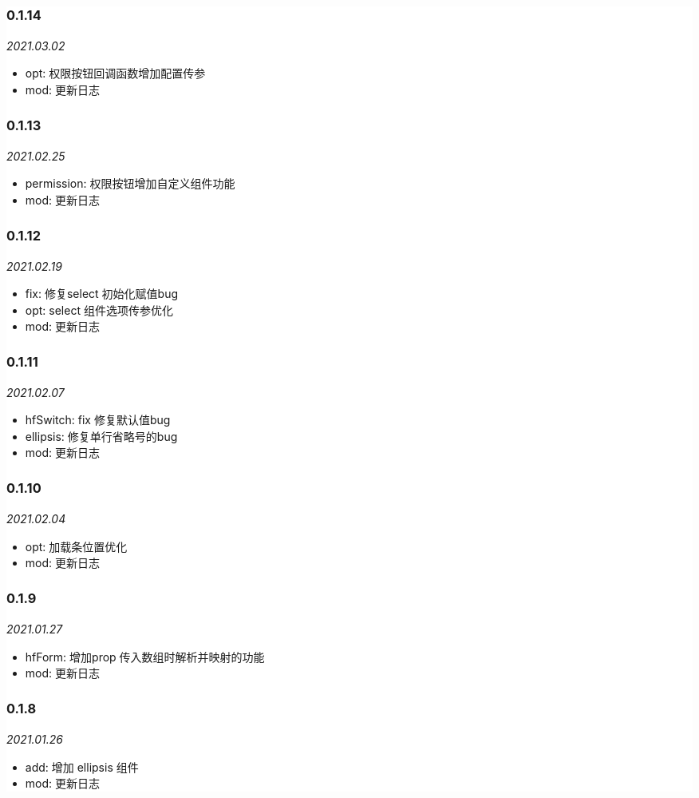
### 0.1.14

*2021.03.02*

- opt: 权限按钮回调函数增加配置传参
- mod: 更新日志


### 0.1.13

*2021.02.25*

- permission: 权限按钮增加自定义组件功能
- mod: 更新日志


### 0.1.12

*2021.02.19*

- fix: 修复select 初始化赋值bug
- opt: select 组件选项传参优化
- mod: 更新日志


### 0.1.11

*2021.02.07*

- hfSwitch: fix 修复默认值bug
- ellipsis: 修复单行省略号的bug
- mod: 更新日志


### 0.1.10

*2021.02.04*

- opt: 加载条位置优化
- mod: 更新日志


### 0.1.9

*2021.01.27*

- hfForm: 增加prop 传入数组时解析并映射的功能
- mod: 更新日志


### 0.1.8

*2021.01.26*

- add: 增加 ellipsis 组件
- mod: 更新日志

